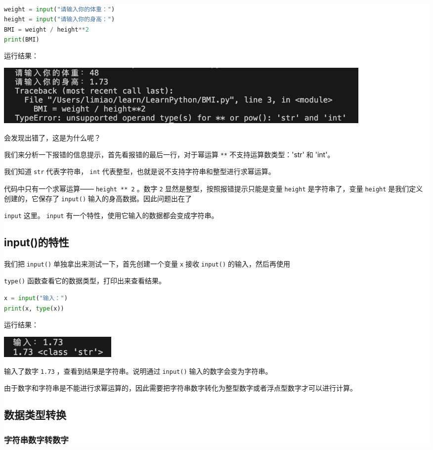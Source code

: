 ```python
weight = input("请输入你的体重：")
height = input("请输入你的身高：")
BMI = weight / height**2
print(BMI)
```

运行结果：

<img src="./assets/1712654862655-67bdca29-67ad-42a2-874a-1d38ed5dc950.png" alt="img" style="zoom:70%;" />



会发现出错了，这是为什么呢？

我们来分析一下报错的信息提示，首先看报错的最后一行，对于幂运算 `**` 不支持运算数类型：'str' 和 'int'。

我们知道 `str` 代表字符串， `int` 代表整型，也就是说不支持字符串和整型进行求幂运算。

代码中只有一个求幂运算—— `height ** 2` 。数字 `2` 显然是整型，按照报错提示只能是变量 `height` 是字符串了，变量 `height` 是我们定义创建的，它保存了 `input()` 输入的身高数据。因此问题出在了

 `input` 这里。 `input` 有一个特性，使用它输入的数据都会变成字符串。

## input()的特性

我们把 `input()` 单独拿出来测试一下，首先创建一个变量 `x` 接收 `input()` 的输入，然后再使用 

`type()` 函数查看它的数据类型，打印出来查看结果。

```python
x = input("输入：")
print(x, type(x))
```

运行结果：

<img src="./assets/1712710753133-91b96b15-4fd4-400a-ae79-96f0ef9c7e25.png" alt="img" style="zoom:70%;" />

输入了数字 `1.73` ，查看到结果是字符串。说明通过 `input()` 输入的数字会变为字符串。

由于数字和字符串是不能进行求幂运算的，因此需要把字符串数字转化为整型数字或者浮点型数字才可以进行计算。

## 数据类型转换

### 字符串数字转数字
